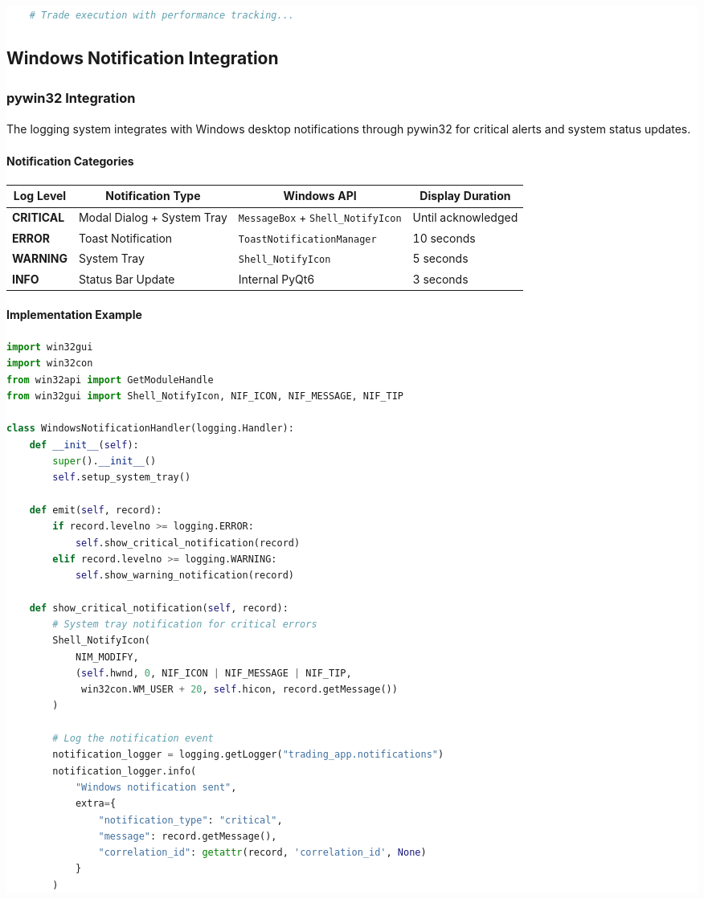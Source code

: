 ```python
    # Trade execution with performance tracking...
```

## Windows Notification Integration

### pywin32 Integration

The logging system integrates with Windows desktop notifications through pywin32 for critical alerts and system status updates.

#### Notification Categories

| Log Level | Notification Type | Windows API | Display Duration |
|-----------|------------------|-------------|------------------|
| **CRITICAL** | Modal Dialog + System Tray | `MessageBox` + `Shell_NotifyIcon` | Until acknowledged |
| **ERROR** | Toast Notification | `ToastNotificationManager` | 10 seconds |
| **WARNING** | System Tray | `Shell_NotifyIcon` | 5 seconds |
| **INFO** | Status Bar Update | Internal PyQt6 | 3 seconds |

#### Implementation Example

```python
import win32gui
import win32con
from win32api import GetModuleHandle
from win32gui import Shell_NotifyIcon, NIF_ICON, NIF_MESSAGE, NIF_TIP

class WindowsNotificationHandler(logging.Handler):
    def __init__(self):
        super().__init__()
        self.setup_system_tray()
        
    def emit(self, record):
        if record.levelno >= logging.ERROR:
            self.show_critical_notification(record)
        elif record.levelno >= logging.WARNING:
            self.show_warning_notification(record)
            
    def show_critical_notification(self, record):
        # System tray notification for critical errors
        Shell_NotifyIcon(
            NIM_MODIFY,
            (self.hwnd, 0, NIF_ICON | NIF_MESSAGE | NIF_TIP,
             win32con.WM_USER + 20, self.hicon, record.getMessage())
        )
        
        # Log the notification event
        notification_logger = logging.getLogger("trading_app.notifications")
        notification_logger.info(
            "Windows notification sent",
            extra={
                "notification_type": "critical",
                "message": record.getMessage(),
                "correlation_id": getattr(record, 'correlation_id', None)
            }
        )
```
